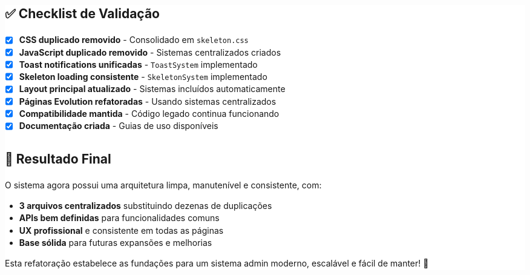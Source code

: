 ## ✅ Checklist de Validação

- [x] **CSS duplicado removido** - Consolidado em `skeleton.css`
- [x] **JavaScript duplicado removido** - Sistemas centralizados criados
- [x] **Toast notifications unificadas** - `ToastSystem` implementado
- [x] **Skeleton loading consistente** - `SkeletonSystem` implementado  
- [x] **Layout principal atualizado** - Sistemas incluídos automaticamente
- [x] **Páginas Evolution refatoradas** - Usando sistemas centralizados
- [x] **Compatibilidade mantida** - Código legado continua funcionando
- [x] **Documentação criada** - Guias de uso disponíveis

## 🎉 Resultado Final

O sistema agora possui uma arquitetura limpa, manutenível e consistente, com:

- **3 arquivos centralizados** substituindo dezenas de duplicações
- **APIs bem definidas** para funcionalidades comuns
- **UX profissional** e consistente em todas as páginas
- **Base sólida** para futuras expansões e melhorias

Esta refatoração estabelece as fundações para um sistema admin moderno, escalável e fácil de manter! 🚀